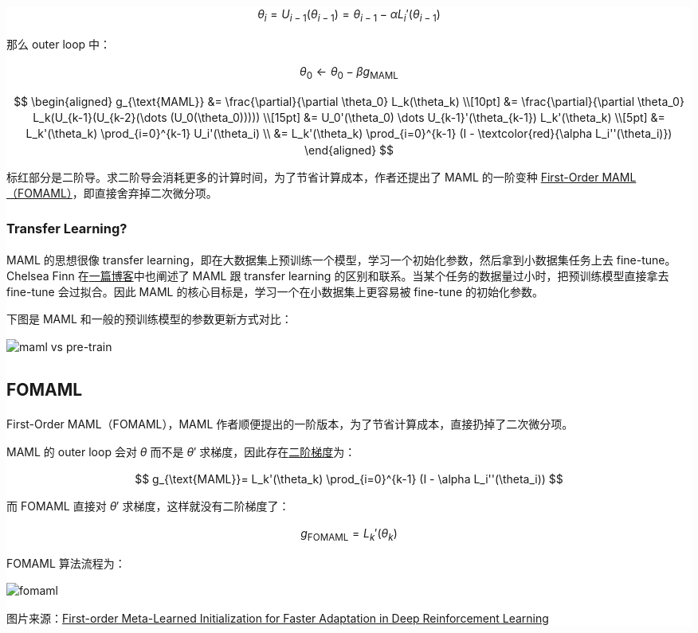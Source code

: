 $$
\theta_i = U_{i-1}(\theta_{i-1}) = \theta_{i-1} - \alpha L_i'(\theta_{i-1})
$$

那么 outer loop 中：

$$
\theta_0 \leftarrow \theta_0 - \beta g_{\text{MAML}}
$$

$$
\begin{aligned}
  g_{\text{MAML}} &= \frac{\partial}{\partial \theta_0} L_k(\theta_k) \\[10pt]
    &= \frac{\partial}{\partial \theta_0} L_k(U_{k-1}(U_{k-2}(\dots (U_0(\theta_0))))) \\[15pt]
    &= U_0'(\theta_0) \dots U_{k-1}'(\theta_{k-1}) L_k'(\theta_k) \\[5pt]
    &= L_k'(\theta_k) \prod_{i=0}^{k-1} U_i'(\theta_i) \\
    &= L_k'(\theta_k) \prod_{i=0}^{k-1} (I - \textcolor{red}{\alpha L_i''(\theta_i)})
\end{aligned}
$$

标红部分是二阶导。求二阶导会消耗更多的计算时间，为了节省计算成本，作者还提出了 MAML 的一阶变种 [First-Order MAML（FOMAML）](#fomaml)，即直接舍弃掉二次微分项。


### Transfer Learning?

MAML 的思想很像 transfer learning，即在大数据集上预训练一个模型，学习一个初始化参数，然后拿到小数据集任务上去 fine-tune。Chelsea Finn 在[一篇博客](https://bair.berkeley.edu/blog/2017/07/18/learning-to-learn/)中也阐述了 MAML 跟 transfer learning 的区别和联系。当某个任务的数据量过小时，把预训练模型直接拿去 fine-tune 会过拟合。因此 MAML 的核心目标是，学习一个在小数据集上更容易被 fine-tune 的初始化参数。

下图是 MAML 和一般的预训练模型的参数更新方式对比：

<img src="/img/posts/zh/2020-08-05/maml-pretrain.png" width="600px" alt="maml vs pre-train" />


## FOMAML

First-Order MAML（FOMAML），MAML 作者顺便提出的一阶版本，为了节省计算成本，直接扔掉了二次微分项。

MAML 的 outer loop 会对 $\theta$ 而不是 $\theta'$ 求梯度，因此存在[二阶梯度](#二阶导)为：

$$
g_{\text{MAML}}= L_k'(\theta_k) \prod_{i=0}^{k-1} (I - \alpha L_i''(\theta_i))
$$

而 FOMAML 直接对 $\theta'$ 求梯度，这样就没有二阶梯度了：

$$
g_{\text{FOMAML}}= L_k'(\theta_k)
$$

FOMAML 算法流程为：

![fomaml](/img/posts/zh/2020-08-05/fomaml.png)

<p class="desc">图片来源：<a href="https://www.andrew.cmu.edu/user/abhijatb/assets/Deep_RL_project.pdf" target="_blank">First-order Meta-Learned Initialization for Faster Adaptation in Deep Reinforcement Learning</a></p>

